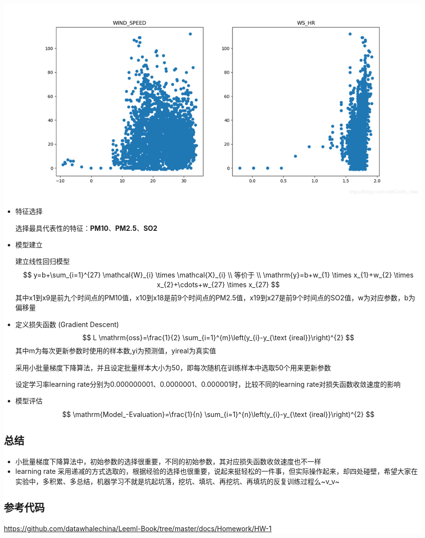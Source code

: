 ![Group5](res/chapter9-6.png)

- 特征选择

  选择最具代表性的特征：**PM10**、**PM2.5**、**SO2**

- 模型建立

  建立线性回归模型
  $$
  y=b+\sum_{i=1}^{27} \mathcal{W}_{i} \times \mathcal{X}_{i} \\
  等价于 \\
  \mathrm{y}=b+w_{1} \times x_{1}+w_{2} \times x_{2}+\cdots+w_{27} \times x_{27}
  $$
  其中x1到x9是前九个时间点的PM10值，x10到x18是前9个时间点的PM2.5值，x19到x27是前9个时间点的SO2值，w为对应参数，b为偏移量

- 定义损失函数 (Gradient Descent)
  $$
  L \mathrm{oss}=\frac{1}{2} \sum_{i=1}^{m}\left(y_{i}-y_{\text {ireal}}\right)^{2}
  $$
  其中m为每次更新参数时使用的样本数,yi为预测值，yireal为真实值

  采用小批量梯度下降算法，并且设定批量样本大小为50，即每次随机在训练样本中选取50个用来更新参数

  设定学习率learning rate分别为0.000000001、0.0000001、0.000001时，比较不同的learning rate对损失函数收敛速度的影响

- 模型评估
  $$
  \mathrm{Model_-Evaluation}=\frac{1}{n} \sum_{i=1}^{n}\left(y_{i}-y_{\text {ireal}}\right)^{2}
  $$

## 总结

- 小批量梯度下降算法中，初始参数的选择很重要，不同的初始参数，其对应损失函数收敛速度也不一样
- learning rate 采用递减的方式选取的，根据经验的选择也很重要，说起来挺轻松的一件事，但实际操作起来，却四处碰壁，希望大家在实验中，多积累、多总结，机器学习不就是坑起坑落，挖坑、填坑、再挖坑、再填坑的反复训练过程么~v_v~

## 参考代码
https://github.com/datawhalechina/Leeml-Book/tree/master/docs/Homework/HW-1